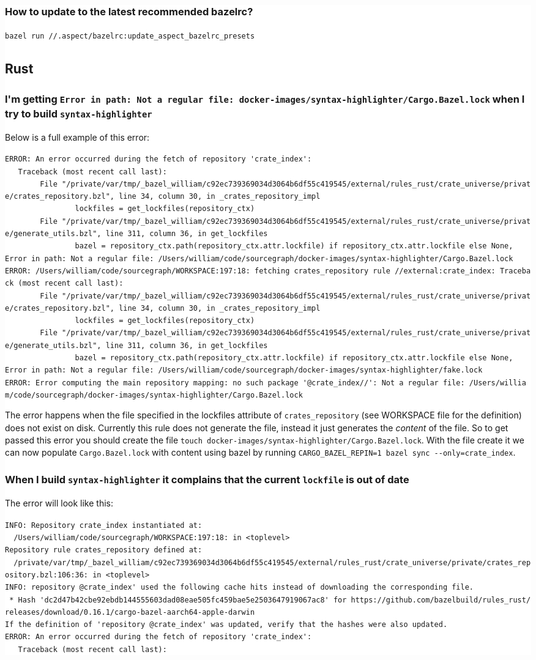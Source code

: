 ### How to update to the latest recommended bazelrc?

```
bazel run //.aspect/bazelrc:update_aspect_bazelrc_presets
```

## Rust

### I'm getting `Error in path: Not a regular file: docker-images/syntax-highlighter/Cargo.Bazel.lock` when I try to build `syntax-highlighter`

Below is a full example of this error:
```
ERROR: An error occurred during the fetch of repository 'crate_index':
   Traceback (most recent call last):
        File "/private/var/tmp/_bazel_william/c92ec739369034d3064b6df55c419545/external/rules_rust/crate_universe/private/crates_repository.bzl", line 34, column 30, in _crates_repository_impl
                lockfiles = get_lockfiles(repository_ctx)
        File "/private/var/tmp/_bazel_william/c92ec739369034d3064b6df55c419545/external/rules_rust/crate_universe/private/generate_utils.bzl", line 311, column 36, in get_lockfiles
                bazel = repository_ctx.path(repository_ctx.attr.lockfile) if repository_ctx.attr.lockfile else None,
Error in path: Not a regular file: /Users/william/code/sourcegraph/docker-images/syntax-highlighter/Cargo.Bazel.lock
ERROR: /Users/william/code/sourcegraph/WORKSPACE:197:18: fetching crates_repository rule //external:crate_index: Traceback (most recent call last):
        File "/private/var/tmp/_bazel_william/c92ec739369034d3064b6df55c419545/external/rules_rust/crate_universe/private/crates_repository.bzl", line 34, column 30, in _crates_repository_impl
                lockfiles = get_lockfiles(repository_ctx)
        File "/private/var/tmp/_bazel_william/c92ec739369034d3064b6df55c419545/external/rules_rust/crate_universe/private/generate_utils.bzl", line 311, column 36, in get_lockfiles
                bazel = repository_ctx.path(repository_ctx.attr.lockfile) if repository_ctx.attr.lockfile else None,
Error in path: Not a regular file: /Users/william/code/sourcegraph/docker-images/syntax-highlighter/fake.lock
ERROR: Error computing the main repository mapping: no such package '@crate_index//': Not a regular file: /Users/william/code/sourcegraph/docker-images/syntax-highlighter/Cargo.Bazel.lock
```
The error happens when the file specified in the lockfiles attribute of `crates_repository` (see WORKSPACE file for the definition) does not exist on disk. Currently this rule does not generate the file, instead it just generates the _content_ of the file. So to get passed this error you should create the file `touch docker-images/syntax-highlighter/Cargo.Bazel.lock`. With the file create it we can now populate `Cargo.Bazel.lock` with content using bazel by running `CARGO_BAZEL_REPIN=1 bazel sync --only=crate_index`.

### When I build `syntax-highlighter` it complains that the current `lockfile` is out of date
The error will look like this:
```
INFO: Repository crate_index instantiated at:
  /Users/william/code/sourcegraph/WORKSPACE:197:18: in <toplevel>
Repository rule crates_repository defined at:
  /private/var/tmp/_bazel_william/c92ec739369034d3064b6df55c419545/external/rules_rust/crate_universe/private/crates_repository.bzl:106:36: in <toplevel>
INFO: repository @crate_index' used the following cache hits instead of downloading the corresponding file.
 * Hash 'dc2d47b42cbe92ebdb144555603dad08eae505fc459bae5e2503647919067ac8' for https://github.com/bazelbuild/rules_rust/releases/download/0.16.1/cargo-bazel-aarch64-apple-darwin
If the definition of 'repository @crate_index' was updated, verify that the hashes were also updated.
ERROR: An error occurred during the fetch of repository 'crate_index':
   Traceback (most recent call last):
```
